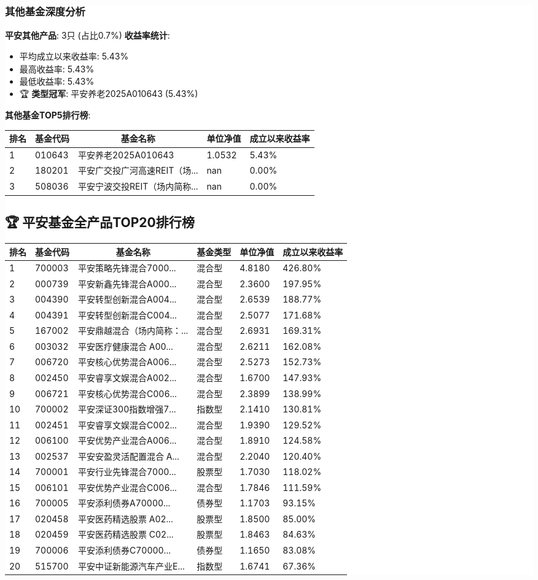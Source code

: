 ### 其他基金深度分析

**平安其他产品**: 3只 (占比0.7%)
**收益率统计**:
- 平均成立以来收益率: 5.43%
- 最高收益率: 5.43%
- 最低收益率: 5.43%
- 🏆 **类型冠军**: 平安养老2025A010643 (5.43%)


**其他基金TOP5排行榜**:

| 排名 | 基金代码 | 基金名称 | 单位净值 | 成立以来收益率 |
|------|---------|---------|---------|--------------|
| 1 | 010643 | 平安养老2025A010643 | 1.0532 | 5.43% |
| 2 | 180201 | 平安广交投广河高速REIT（场... | nan | 0.00% |
| 3 | 508036 | 平安宁波交投REIT（场内简称... | nan | 0.00% |

## 🏆 平安基金全产品TOP20排行榜

| 排名 | 基金代码 | 基金名称 | 基金类型 | 单位净值 | 成立以来收益率 |
|------|---------|---------|---------|---------|--------------|
| 1 | 700003 | 平安策略先锋混合7000... | 混合型 | 4.8180 | 426.80% |
| 2 | 000739 | 平安新鑫先锋混合A000... | 混合型 | 2.3600 | 197.95% |
| 3 | 004390 | 平安转型创新混合A004... | 混合型 | 2.6539 | 188.77% |
| 4 | 004391 | 平安转型创新混合C004... | 混合型 | 2.5077 | 171.68% |
| 5 | 167002 | 平安鼎越混合（场内简称：... | 混合型 | 2.6931 | 169.31% |
| 6 | 003032 | 平安医疗健康混合 A00... | 混合型 | 2.6211 | 162.08% |
| 7 | 006720 | 平安核心优势混合A006... | 混合型 | 2.5273 | 152.73% |
| 8 | 002450 | 平安睿享文娱混合A002... | 混合型 | 1.6700 | 147.93% |
| 9 | 006721 | 平安核心优势混合C006... | 混合型 | 2.3899 | 138.99% |
| 10 | 700002 | 平安深证300指数增强7... | 指数型 | 2.1410 | 130.81% |
| 11 | 002451 | 平安睿享文娱混合C002... | 混合型 | 1.9390 | 129.52% |
| 12 | 006100 | 平安优势产业混合A006... | 混合型 | 1.8910 | 124.58% |
| 13 | 002537 | 平安安盈灵活配置混合 A... | 混合型 | 2.2040 | 120.40% |
| 14 | 700001 | 平安行业先锋混合7000... | 股票型 | 1.7030 | 118.02% |
| 15 | 006101 | 平安优势产业混合C006... | 混合型 | 1.7846 | 111.59% |
| 16 | 700005 | 平安添利债券A70000... | 债券型 | 1.1703 | 93.15% |
| 17 | 020458 | 平安医药精选股票 A02... | 股票型 | 1.8500 | 85.00% |
| 18 | 020459 | 平安医药精选股票 C02... | 股票型 | 1.8463 | 84.63% |
| 19 | 700006 | 平安添利债券C70000... | 债券型 | 1.1650 | 83.08% |
| 20 | 515700 | 平安中证新能源汽车产业E... | 指数型 | 1.6741 | 67.36% |
